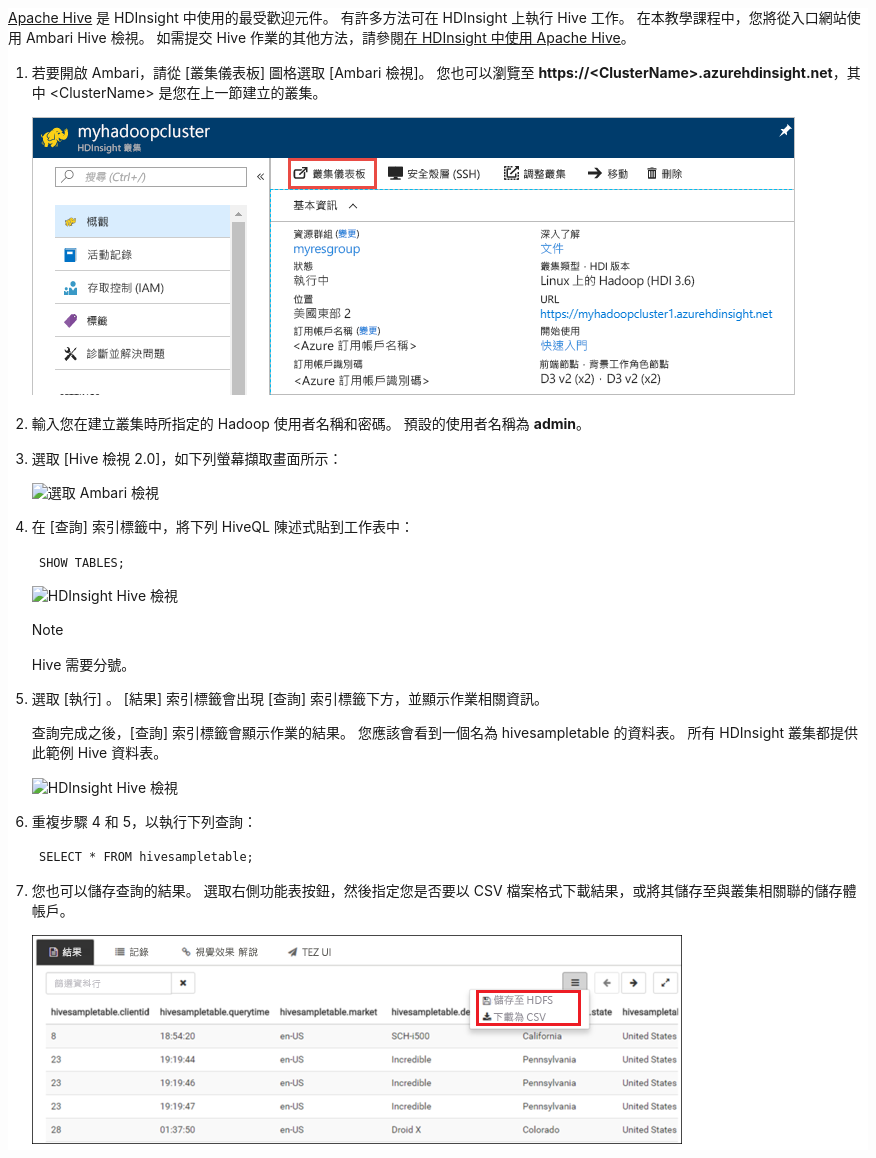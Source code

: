 [Apache Hive](hdinsight-use-hive.md) 是 HDInsight 中使用的最受歡迎元件。 有許多方法可在 HDInsight 上執行 Hive 工作。 在本教學課程中，您將從入口網站使用 Ambari Hive 檢視。 如需提交 Hive 作業的其他方法，請參閱[在 HDInsight 中使用 Apache Hive](hdinsight-use-hive.md)。

1. 若要開啟 Ambari，請從 [叢集儀表板] 圖格選取 [Ambari 檢視]。  您也可以瀏覽至 **https://&lt;ClusterName&gt;.azurehdinsight.net**，其中 &lt;ClusterName&gt; 是您在上一節建立的叢集。

    ![HDInsight Linux 開始使用叢集儀表板](./media/apache-hadoop-linux-tutorial-get-started/hdinsight-linux-get-started-open-cluster-dashboard.png "HDInsight Linux 開始使用叢集儀表板")

2. 輸入您在建立叢集時所指定的 Hadoop 使用者名稱和密碼。 預設的使用者名稱為 **admin**。

3. 選取 [Hive 檢視 2.0]，如下列螢幕擷取畫面所示：
   
    ![選取 Ambari 檢視](./media/apache-hadoop-linux-tutorial-get-started/selecthiveview.png "HDInsight Hive 檢視器功能表")

4. 在 [查詢] 索引標籤中，將下列 HiveQL 陳述式貼到工作表中：
   
        SHOW TABLES;

    ![HDInsight Hive 檢視](./media/apache-hadoop-linux-tutorial-get-started/hiveview-1.png "HDInsight Hive 檢視查詢編輯器")
   
   > [!NOTE]  
   > Hive 需要分號。       


5. 選取 [執行] 。 [結果] 索引標籤會出現 [查詢] 索引標籤下方，並顯示作業相關資訊。 
   
    查詢完成之後，[查詢] 索引標籤會顯示作業的結果。 您應該會看到一個名為 hivesampletable 的資料表。 所有 HDInsight 叢集都提供此範例 Hive 資料表。
   
    ![HDInsight Hive 檢視](./media/apache-hadoop-linux-tutorial-get-started/hiveview.png "HDInsight Hive 檢視查詢編輯器")

6. 重複步驟 4 和 5，以執行下列查詢：
   
        SELECT * FROM hivesampletable;
   
7. 您也可以儲存查詢的結果。 選取右側功能表按鈕，然後指定您是否要以 CSV 檔案格式下載結果，或將其儲存至與叢集相關聯的儲存體帳戶。

    ![儲存 Hive 查詢的結果](./media/apache-hadoop-linux-tutorial-get-started/hdinsight-linux-hive-view-save-results.png "儲存 Hive 查詢的結果")


[1]: ../HDInsight/apache-hadoop-visual-studio-tools-get-started.md
[hdinsight-provision]: hdinsight-provision-linux-clusters.md
[hdinsight-upload-data]: hdinsight-upload-data.md
[hdinsight-use-hive]: hdinsight-use-hive.md
[hdinsight-use-pig]: hdinsight-use-pig.md